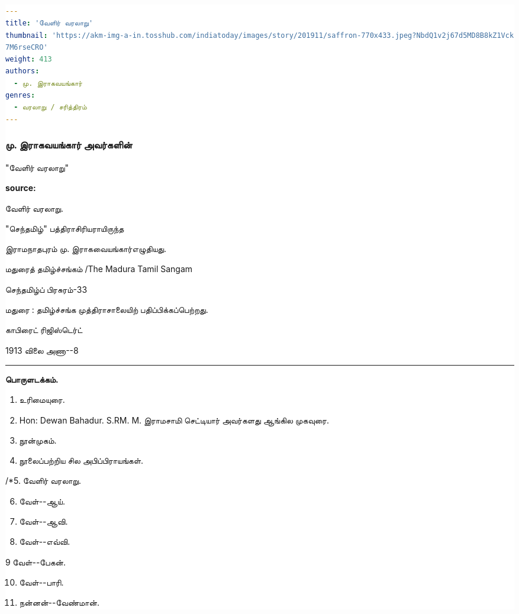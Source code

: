 ```yaml
---
title: 'வேளிர் வரலாறு'
thumbnail: 'https://akm-img-a-in.tosshub.com/indiatoday/images/story/201911/saffron-770x433.jpeg?NbdQ1v2j67d5MD8B8kZ1Vck7M6rseCRO'
weight: 413
authors:
  - மு. இராகவயங்கார்
genres:
  - வரலாறு / சரித்திரம்
---
```


### மு. இராகவயங்கார் அவர்களின்  

"வேளிர் வரலாறு"  

  

**source:**  

வேளிர் வரலாறு.  

"செந்தமிழ்" பத்திராசிரியராயிருந்த  

இராமநாதபுரம் மு. இராகவையங்கார்எழுதியது.  

மதுரைத் தமிழ்ச்சங்கம் /The Madura Tamil Sangam  

செந்தமிழ்ப் பிரசுரம்-33  

மதுரை : தமிழ்ச்சங்க முத்திராசாலையிற் பதிப்பிக்கப்பெற்றது.  

காபிரைட் ரிஜிஸ்டெர்ட்

 1913 விலை அணா--8  

-------------  

**பொருளடக்கம்.**  

1. உரிமையுரை.  

2. Hon: Dewan Bahadur. S.RM. M. இராமசாமி செட்டியார் அவர்களது ஆங்கில முகவுரை.  

3. நூன்முகம்.  

4. நூலைப்பற்றிய சில அபிப்பிராயங்கள்.  

/*5. வேளிர் வரலாறு.  

6. வேள்--ஆய்.  

7. வேள்--ஆவி.  

8. வேள்--எவ்வி.  

9 வேள்--பேகன்.  

10. வேள்--பாரி.  

11. நன்னன்--வேண்மான்.  

